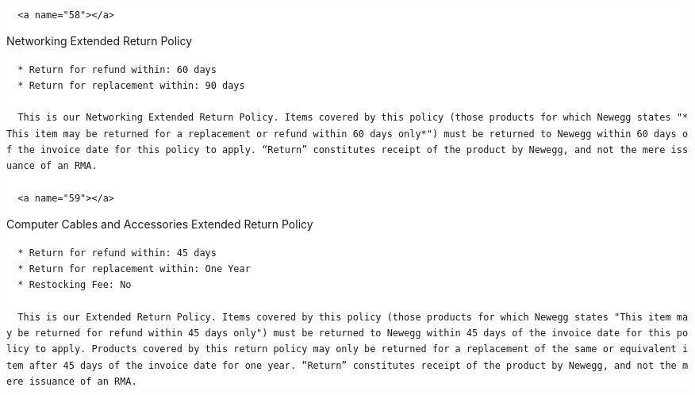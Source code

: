       <a name="58"></a>

  Networking Extended Return Policy

      * Return for refund within: 60 days
      * Return for replacement within: 90 days

      This is our Networking Extended Return Policy. Items covered by this policy (those products for which Newegg states "*This item may be returned for a replacement or refund within 60 days only*") must be returned to Newegg within 60 days of the invoice date for this policy to apply. “Return” constitutes receipt of the product by Newegg, and not the mere issuance of an RMA.

      <a name="59"></a>

  Computer Cables and Accessories Extended Return Policy

      * Return for refund within: 45 days
      * Return for replacement within: One Year
      * Restocking Fee: No

      This is our Extended Return Policy. Items covered by this policy (those products for which Newegg states "This item may be returned for refund within 45 days only") must be returned to Newegg within 45 days of the invoice date for this policy to apply. Products covered by this return policy may only be returned for a replacement of the same or equivalent item after 45 days of the invoice date for one year. “Return” constitutes receipt of the product by Newegg, and not the mere issuance of an RMA.

